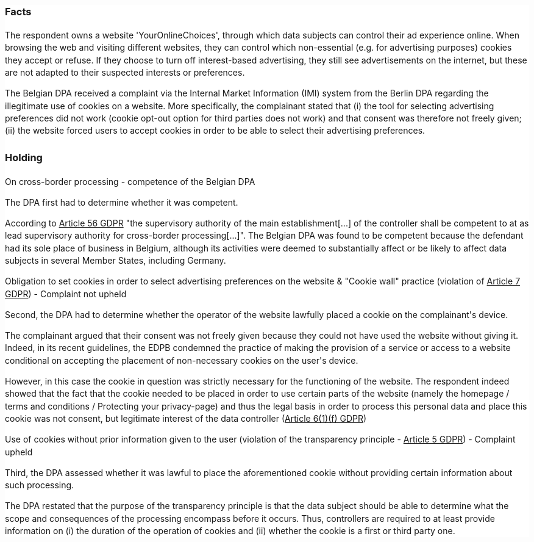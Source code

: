 ### Facts

The respondent owns a website 'YourOnlineChoices', through which data subjects can control their ad experience online. When browsing the web and visiting different websites, they can control which non-essential (e.g. for advertising purposes) cookies they accept or refuse. If they choose to turn off interest-based advertising, they still see advertisements on the internet, but these are not adapted to their suspected interests or preferences.

The Belgian DPA received a complaint via the Internal Market Information (IMI) system from the Berlin DPA regarding the illegitimate use of cookies on a website. More specifically, the complainant stated that (i) the tool for selecting advertising preferences did not work (cookie opt-out option for third parties does not work) and that consent was therefore not freely given; (ii) the website forced users to accept cookies in order to be able to select their advertising preferences.

### Holding

On cross-border processing - competence of the Belgian DPA

The DPA first had to determine whether it was competent.

According to [Article 56 GDPR](/index.php?title=Article_56_GDPR "Article 56 GDPR") "the supervisory authority of the main establishment\[...\] of the controller shall be competent to at as lead supervisory authority for cross-border processing\[...\]". The Belgian DPA was found to be competent because the defendant had its sole place of business in Belgium, although its activities were deemed to substantially affect or be likely to affect data subjects in several Member States, including Germany.

Obligation to set cookies in order to select advertising preferences on the website & "Cookie wall" practice (violation of [Article 7 GDPR](/index.php?title=Article_7_GDPR "Article 7 GDPR")) - Complaint not upheld

Second, the DPA had to determine whether the operator of the website lawfully placed a cookie on the complainant's device.

The complainant argued that their consent was not freely given because they could not have used the website without giving it. Indeed, in its recent guidelines, the EDPB condemned the practice of making the provision of a service or access to a website conditional on accepting the placement of non-necessary cookies on the user's device.

However, in this case the cookie in question was strictly necessary for the functioning of the website. The respondent indeed showed that the fact that the cookie needed to be placed in order to use certain parts of the website (namely the homepage / terms and conditions / Protecting your privacy-page) and thus the legal basis in order to process this personal data and place this cookie was not consent, but legitimate interest of the data controller ([Article 6(1)(f) GDPR](/index.php?title=Article_6_GDPR#1#f "Article 6 GDPR"))

Use of cookies without prior information given to the user (violation of the transparency principle - [Article 5 GDPR](/index.php?title=Article_5_GDPR "Article 5 GDPR")) - Complaint upheld

Third, the DPA assessed whether it was lawful to place the aforementioned cookie without providing certain information about such processing.

The DPA restated that the purpose of the transparency principle is that the data subject should be able to determine what the scope and consequences of the processing encompass before it occurs. Thus, controllers are required to at least provide information on (i) the duration of the operation of cookies and (ii) whether the cookie is a first or third party one.
